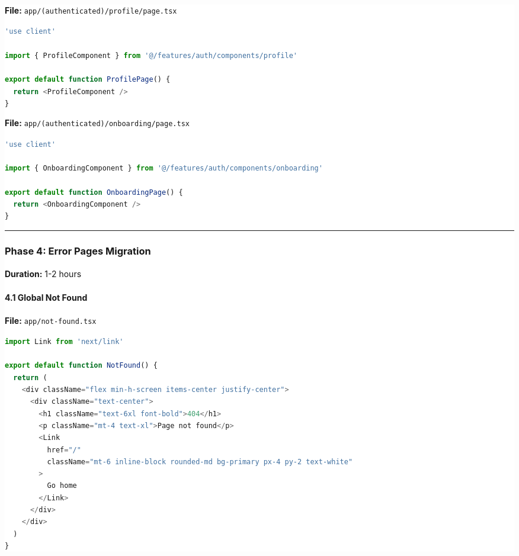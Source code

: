 **File:** `app/(authenticated)/profile/page.tsx`

```typescript
'use client'

import { ProfileComponent } from '@/features/auth/components/profile'

export default function ProfilePage() {
  return <ProfileComponent />
}
```

**File:** `app/(authenticated)/onboarding/page.tsx`

```typescript
'use client'

import { OnboardingComponent } from '@/features/auth/components/onboarding'

export default function OnboardingPage() {
  return <OnboardingComponent />
}
```

---

### Phase 4: Error Pages Migration

**Duration:** 1-2 hours

#### 4.1 Global Not Found

**File:** `app/not-found.tsx`

```typescript
import Link from 'next/link'

export default function NotFound() {
  return (
    <div className="flex min-h-screen items-center justify-center">
      <div className="text-center">
        <h1 className="text-6xl font-bold">404</h1>
        <p className="mt-4 text-xl">Page not found</p>
        <Link
          href="/"
          className="mt-6 inline-block rounded-md bg-primary px-4 py-2 text-white"
        >
          Go home
        </Link>
      </div>
    </div>
  )
}
```
